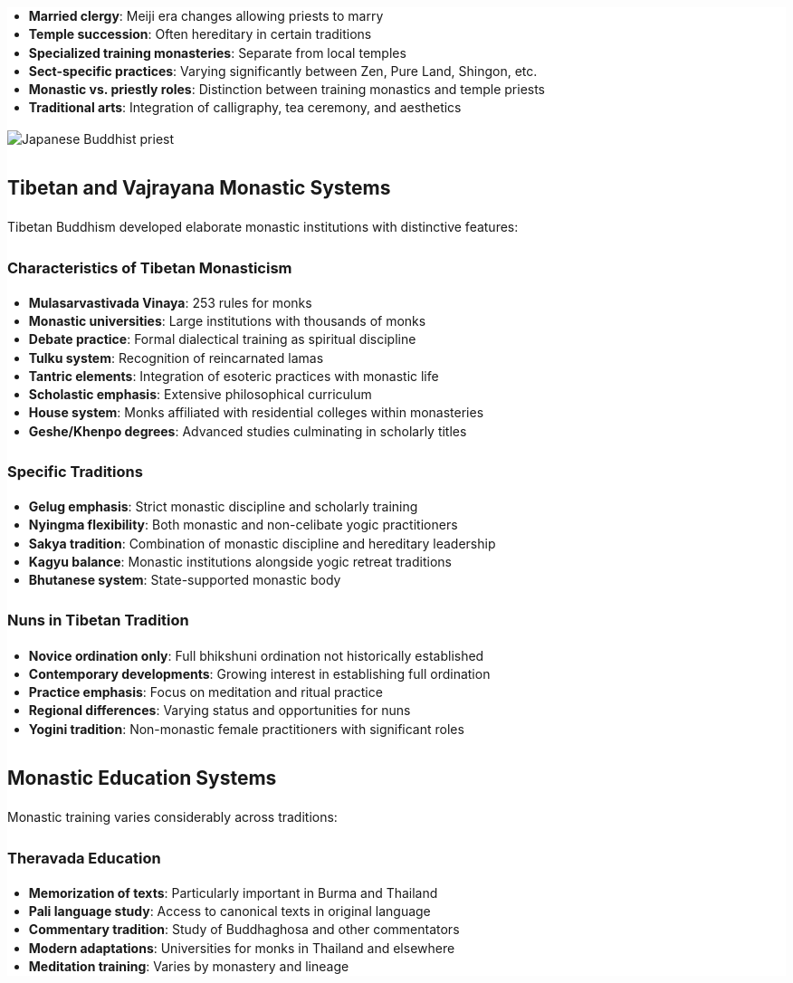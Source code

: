 - **Married clergy**: Meiji era changes allowing priests to marry
- **Temple succession**: Often hereditary in certain traditions
- **Specialized training monasteries**: Separate from local temples
- **Sect-specific practices**: Varying significantly between Zen, Pure Land, Shingon, etc.
- **Monastic vs. priestly roles**: Distinction between training monastics and temple priests
- **Traditional arts**: Integration of calligraphy, tea ceremony, and aesthetics

![Japanese Buddhist priest](./images/japanese_buddhist_priest.jpg)

## Tibetan and Vajrayana Monastic Systems

Tibetan Buddhism developed elaborate monastic institutions with distinctive features:

### Characteristics of Tibetan Monasticism

- **Mulasarvastivada Vinaya**: 253 rules for monks
- **Monastic universities**: Large institutions with thousands of monks
- **Debate practice**: Formal dialectical training as spiritual discipline
- **Tulku system**: Recognition of reincarnated lamas
- **Tantric elements**: Integration of esoteric practices with monastic life
- **Scholastic emphasis**: Extensive philosophical curriculum
- **House system**: Monks affiliated with residential colleges within monasteries
- **Geshe/Khenpo degrees**: Advanced studies culminating in scholarly titles

### Specific Traditions

- **Gelug emphasis**: Strict monastic discipline and scholarly training
- **Nyingma flexibility**: Both monastic and non-celibate yogic practitioners
- **Sakya tradition**: Combination of monastic discipline and hereditary leadership
- **Kagyu balance**: Monastic institutions alongside yogic retreat traditions
- **Bhutanese system**: State-supported monastic body

### Nuns in Tibetan Tradition

- **Novice ordination only**: Full bhikshuni ordination not historically established
- **Contemporary developments**: Growing interest in establishing full ordination
- **Practice emphasis**: Focus on meditation and ritual practice
- **Regional differences**: Varying status and opportunities for nuns
- **Yogini tradition**: Non-monastic female practitioners with significant roles

## Monastic Education Systems

Monastic training varies considerably across traditions:

### Theravada Education

- **Memorization of texts**: Particularly important in Burma and Thailand
- **Pali language study**: Access to canonical texts in original language
- **Commentary tradition**: Study of Buddhaghosa and other commentators
- **Modern adaptations**: Universities for monks in Thailand and elsewhere
- **Meditation training**: Varies by monastery and lineage
